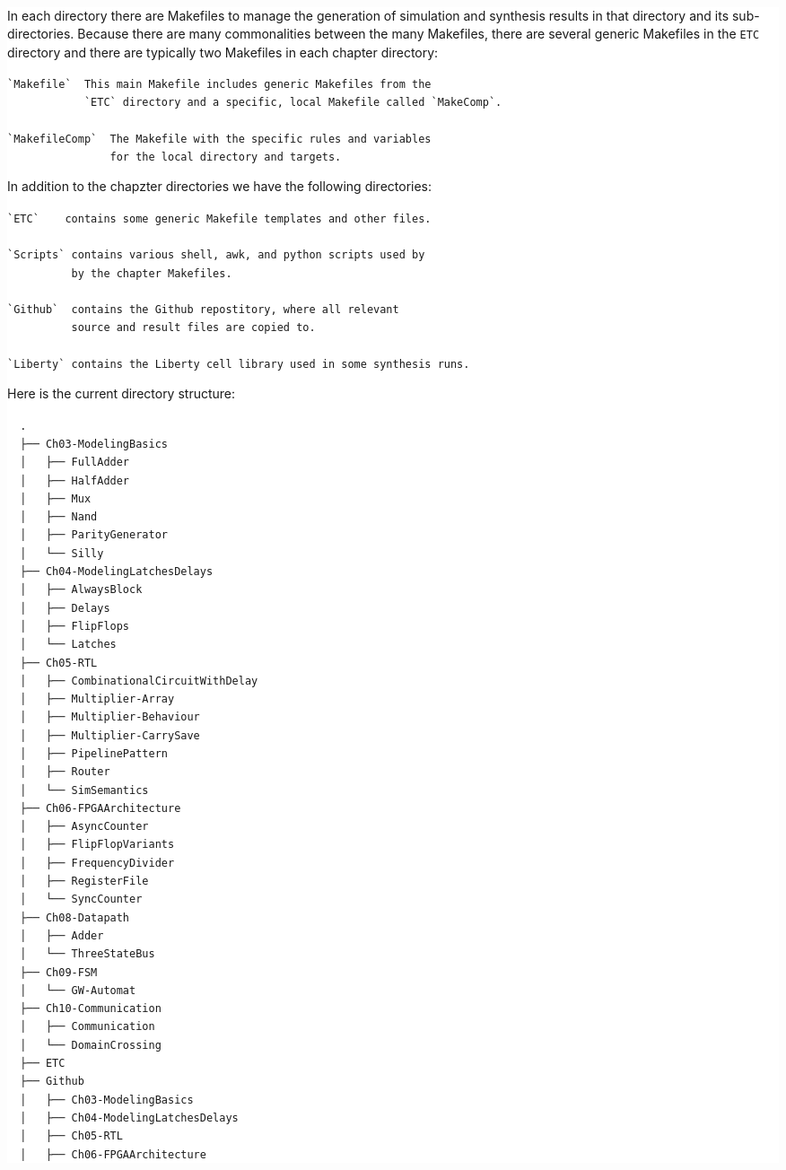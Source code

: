In each directory there are Makefiles to manage the generation of
simulation and synthesis results in that directory and its
sub-directories. Because there are many commonalities between the many
Makefiles, there are several generic Makefiles in the `ETC` directory
and there are typically two Makefiles in each chapter directory:

    `Makefile`  This main Makefile includes generic Makefiles from the
	            `ETC` directory and a specific, local Makefile called `MakeComp`.
	
    `MakefileComp`  The Makefile with the specific rules and variables
	                for the local directory and targets.
	
In addition to the chapzter directories we have the following
directories:

    `ETC`    contains some generic Makefile templates and other files.
	
	`Scripts` contains various shell, awk, and python scripts used by
              by the chapter Makefiles.
			  
	`Github`  contains the Github repostitory, where all relevant
	          source and result files are copied to.
			  
	`Liberty` contains the Liberty cell library used in some synthesis runs.
	
Here is the current directory structure:
  
      .
      ├── Ch03-ModelingBasics
      │   ├── FullAdder
      │   ├── HalfAdder
      │   ├── Mux
      │   ├── Nand
      │   ├── ParityGenerator
      │   └── Silly
      ├── Ch04-ModelingLatchesDelays
      │   ├── AlwaysBlock
      │   ├── Delays
      │   ├── FlipFlops
      │   └── Latches
      ├── Ch05-RTL
      │   ├── CombinationalCircuitWithDelay
      │   ├── Multiplier-Array
      │   ├── Multiplier-Behaviour
      │   ├── Multiplier-CarrySave
      │   ├── PipelinePattern
      │   ├── Router
      │   └── SimSemantics
      ├── Ch06-FPGAArchitecture
      │   ├── AsyncCounter
      │   ├── FlipFlopVariants
      │   ├── FrequencyDivider
      │   ├── RegisterFile
      │   └── SyncCounter
      ├── Ch08-Datapath
      │   ├── Adder
      │   └── ThreeStateBus
      ├── Ch09-FSM
      │   └── GW-Automat
      ├── Ch10-Communication
      │   ├── Communication
      │   └── DomainCrossing
      ├── ETC
      ├── Github
      │   ├── Ch03-ModelingBasics
      │   ├── Ch04-ModelingLatchesDelays
      │   ├── Ch05-RTL
      │   ├── Ch06-FPGAArchitecture